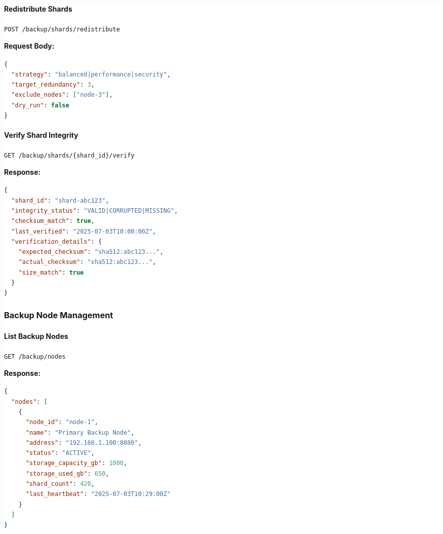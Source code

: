 #### Redistribute Shards
```http
POST /backup/shards/redistribute
```

**Request Body:**
```json
{
  "strategy": "balanced|performance|security",
  "target_redundancy": 3,
  "exclude_nodes": ["node-3"],
  "dry_run": false
}
```

#### Verify Shard Integrity
```http
GET /backup/shards/{shard_id}/verify
```

**Response:**
```json
{
  "shard_id": "shard-abc123",
  "integrity_status": "VALID|CORRUPTED|MISSING",
  "checksum_match": true,
  "last_verified": "2025-07-03T10:00:00Z",
  "verification_details": {
    "expected_checksum": "sha512:abc123...",
    "actual_checksum": "sha512:abc123...",
    "size_match": true
  }
}
```

### Backup Node Management

#### List Backup Nodes
```http
GET /backup/nodes
```

**Response:**
```json
{
  "nodes": [
    {
      "node_id": "node-1",
      "name": "Primary Backup Node",
      "address": "192.168.1.100:8080",
      "status": "ACTIVE",
      "storage_capacity_gb": 1000,
      "storage_used_gb": 650,
      "shard_count": 420,
      "last_heartbeat": "2025-07-03T10:29:00Z"
    }
  ]
}
```
